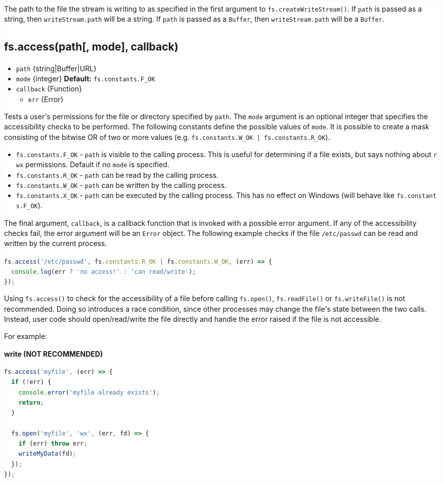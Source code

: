 
The path to the file the stream is writing to as specified in the first argument to `fs.createWriteStream()`. If `path` is passed as a string, then `writeStream.path` will be a string. If `path` is passed as a `Buffer`, then `writeStream.path` will be a `Buffer`.

## fs.access(path[, mode], callback)


* `path` {string|Buffer|URL}
* `mode` {integer} **Default:** `fs.constants.F_OK`
* `callback` {Function}
  * `err` {Error}

Tests a user's permissions for the file or directory specified by `path`. The `mode` argument is an optional integer that specifies the accessibility checks to be performed. The following constants define the possible values of `mode`. It is possible to create a mask consisting of the bitwise OR of two or more values (e.g. `fs.constants.W_OK | fs.constants.R_OK`).

* `fs.constants.F_OK` - `path` is visible to the calling process. This is useful for determining if a file exists, but says nothing about `rwx` permissions. Default if no `mode` is specified.
* `fs.constants.R_OK` - `path` can be read by the calling process.
* `fs.constants.W_OK` - `path` can be written by the calling process.
* `fs.constants.X_OK` - `path` can be executed by the calling process. This has no effect on Windows (will behave like `fs.constants.F_OK`).

The final argument, `callback`, is a callback function that is invoked with a possible error argument. If any of the accessibility checks fail, the error argument will be an `Error` object. The following example checks if the file `/etc/passwd` can be read and written by the current process.

```js
fs.access('/etc/passwd', fs.constants.R_OK | fs.constants.W_OK, (err) => {
  console.log(err ? 'no access!' : 'can read/write');
});
```

Using `fs.access()` to check for the accessibility of a file before calling `fs.open()`, `fs.readFile()` or `fs.writeFile()` is not recommended. Doing so introduces a race condition, since other processes may change the file's state between the two calls. Instead, user code should open/read/write the file directly and handle the error raised if the file is not accessible.

For example:


**write (NOT RECOMMENDED)**

```js
fs.access('myfile', (err) => {
  if (!err) {
    console.error('myfile already exists');
    return;
  }

  fs.open('myfile', 'wx', (err, fd) => {
    if (err) throw err;
    writeMyData(fd);
  });
});
```

